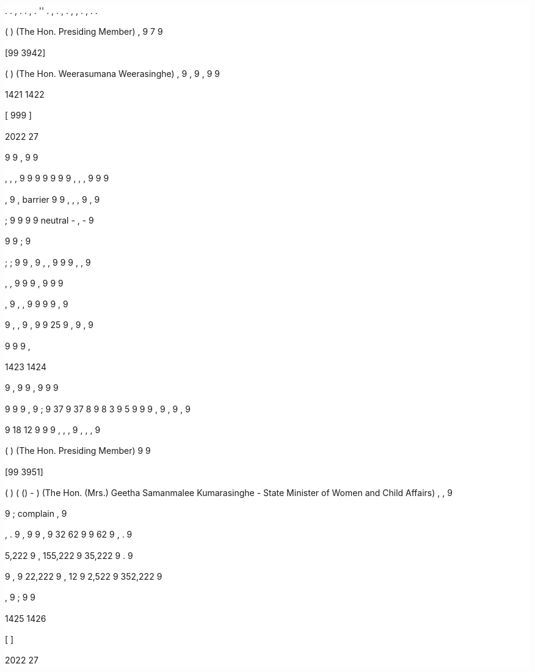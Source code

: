 . . , . . , . '' . , . , . , , . , . .

( ) (The Hon. Presiding Member) , 9 7 9

[99 3942]

( ) (The Hon. Weerasumana Weerasinghe) , 9 , 9 , 9 9

1421 1422

[ 999 ]

2022 27

9 9 , 9 9

, , , 9 9 9 9 9 9 9 , , , 9 9 9

, 9 , barrier 9 9 , , , 9 , 9

; 9 9 9 9 neutral - , - 9

9 9 ; 9

; ; 9 9 , 9 , , 9 9 9 , , 9

, , 9 9 9 , 9 9 9

, 9 , , 9 9 9 9 , 9

9 , , 9 , 9 9 25 9 , 9 , 9

9 9 9 ,

1423 1424

9 , 9 9 , 9 9 9

9 9 9 , 9 ; 9 37 9 37 8 9 8 3 9 5 9 9 9 , 9 , 9 , 9

9 18 12 9 9 9 , , , 9 , , , 9

( ) (The Hon. Presiding Member) 9 9

[99 3951]

( ) ( () - ) (The Hon. (Mrs.) Geetha Samanmalee Kumarasinghe - State Minister of Women and Child Affairs) , , 9

9 ; complain , 9

, . 9 , 9 9 , 9 32 62 9 9 62 9 , . 9

5,222 9 , 155,222 9 35,222 9 . 9

9 , 9 22,222 9 , 12 9 2,522 9 352,222 9

, 9 ; 9 9

1425 1426

[ ]

2022 27
